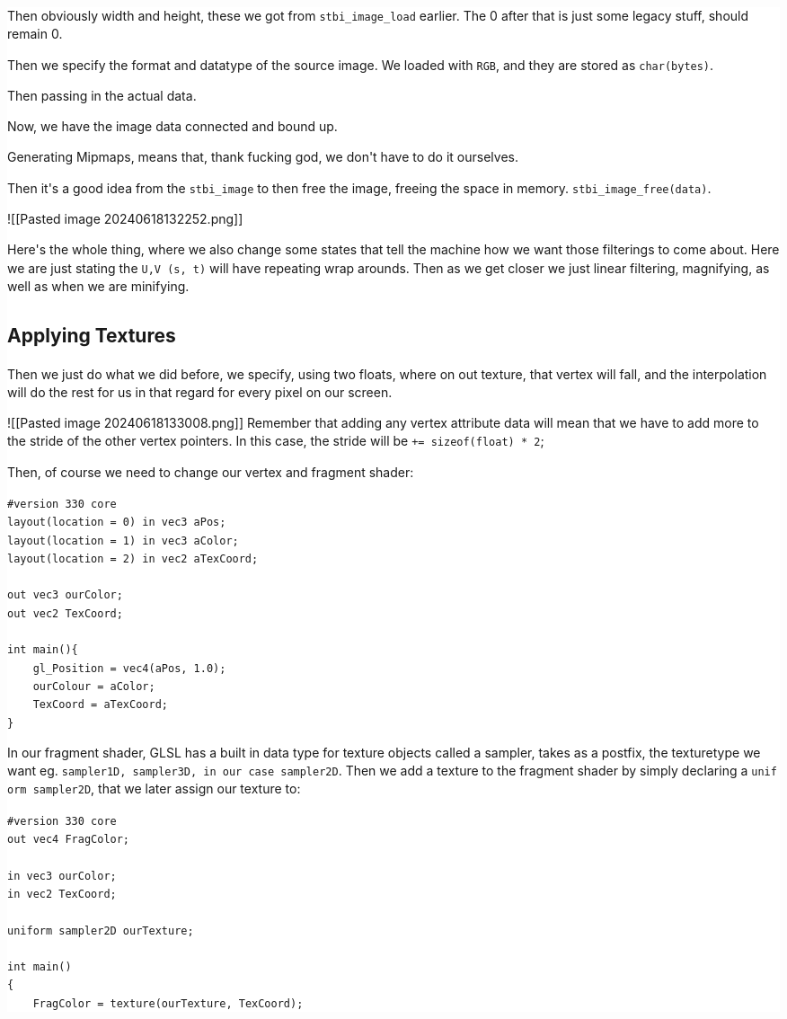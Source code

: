 Then obviously width and height, these we got from `stbi_image_load` earlier. 
The 0 after that is just some legacy stuff, should remain 0. 

Then we specify the format and datatype of the source image. 
We loaded with `RGB`, and they are stored as `char(bytes)`. 

Then passing in the actual data. 


Now, we have the image data connected and bound up. 

Generating Mipmaps, means that, thank fucking god, we don't have to do it ourselves. 

Then it's a good idea from the `stbi_image` to then free the image, freeing the space in memory. 
`stbi_image_free(data)`. 

![[Pasted image 20240618132252.png]]

Here's the whole thing, where we also change some states that tell the machine how we want those filterings to come about. 
Here we are just stating the `U,V (s, t)` will have repeating wrap arounds. Then as we get closer we just linear filtering, magnifying, as well as when we are minifying. 


## Applying Textures

Then we just do what we did before, we specify, using two floats, where on out texture, that vertex will fall, and the interpolation will do the rest for us in that regard for every pixel on our screen. 

![[Pasted image 20240618133008.png]]
Remember that adding any vertex attribute data will mean that we have to add more to the stride of the other vertex pointers. 
In this case, the stride will be `+= sizeof(float) * 2`; 

Then, of course we need to change our vertex and fragment shader: 
```
#version 330 core
layout(location = 0) in vec3 aPos;
layout(location = 1) in vec3 aColor;
layout(location = 2) in vec2 aTexCoord;

out vec3 ourColor;
out vec2 TexCoord;

int main(){ 
	gl_Position = vec4(aPos, 1.0);
	ourColour = aColor;
	TexCoord = aTexCoord;
}
```

In our fragment shader, GLSL has a built in data type for texture objects called a sampler, takes as a postfix, the texturetype we want  eg. `sampler1D, sampler3D, in our case sampler2D`. 
Then we add a texture to the fragment shader by simply declaring a `uniform sampler2D`, that we later assign our texture to: 
```
#version 330 core
out vec4 FragColor;

in vec3 ourColor; 
in vec2 TexCoord;

uniform sampler2D ourTexture;

int main()
{ 
	FragColor = texture(ourTexture, TexCoord);
```